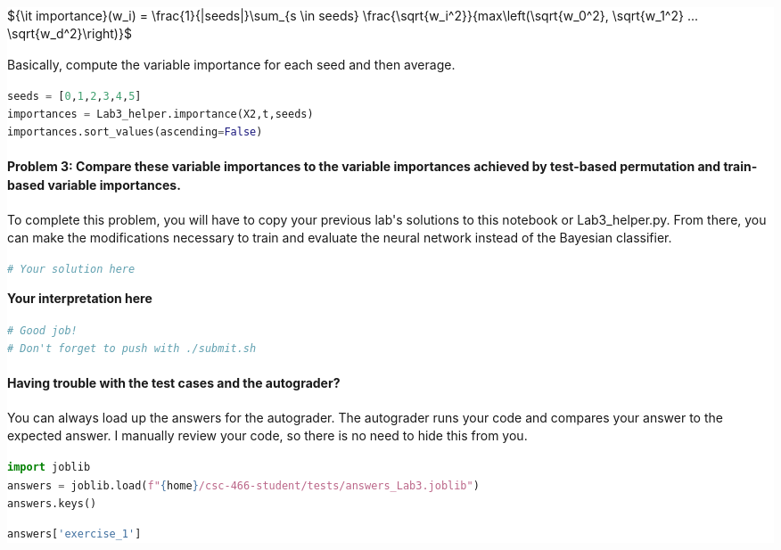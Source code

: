 ${\it importance}(w_i) = \frac{1}{|seeds|}\sum_{s \in seeds} \frac{\sqrt{w_i^2}}{max\left(\sqrt{w_0^2}, \sqrt{w_1^2} ... \sqrt{w_d^2}\right)}$

Basically, compute the variable importance for each seed and then average.

```python
seeds = [0,1,2,3,4,5]
importances = Lab3_helper.importance(X2,t,seeds)
importances.sort_values(ascending=False)
```

#### Problem 3: Compare these variable importances to the variable importances achieved by test-based permutation and train-based variable importances. 

To complete this problem, you will have to copy your previous lab's solutions to this notebook or Lab3_helper.py. From there, you can make the modifications necessary to train and evaluate the neural network instead of the Bayesian classifier.

```python
# Your solution here
```

**Your interpretation here**

```python
# Good job!
# Don't forget to push with ./submit.sh
```

#### Having trouble with the test cases and the autograder?

You can always load up the answers for the autograder. The autograder runs your code and compares your answer to the expected answer. I manually review your code, so there is no need to hide this from you.

```python
import joblib
answers = joblib.load(f"{home}/csc-466-student/tests/answers_Lab3.joblib")
answers.keys()
```

```python
answers['exercise_1']
```

```python

```
